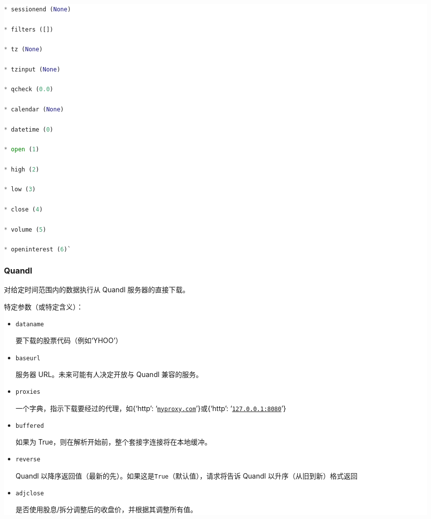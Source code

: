 ```py
* sessionend (None)

* filters ([])

* tz (None)

* tzinput (None)

* qcheck (0.0)

* calendar (None)

* datetime (0)

* open (1)

* high (2)

* low (3)

* close (4)

* volume (5)

* openinterest (6)` 
```

### Quandl

对给定时间范围内的数据执行从 Quandl 服务器的直接下载。

特定参数（或特定含义）：

+   `dataname`

    要下载的股票代码（例如‘YHOO’）

+   `baseurl`

    服务器 URL。未来可能有人决定开放与 Quandl 兼容的服务。

+   `proxies`

    一个字典，指示下载要经过的代理，如{‘http’: ‘[`myproxy.com`](http://myproxy.com)’}或{‘http’: ‘[`127.0.0.1:8080`](http://127.0.0.1:8080)’}

+   `buffered`

    如果为 True，则在解析开始前，整个套接字连接将在本地缓冲。

+   `reverse`

    Quandl 以降序返回值（最新的先）。如果这是`True`（默认值），请求将告诉 Quandl 以升序（从旧到新）格式返回

+   `adjclose`

    是否使用股息/拆分调整后的收盘价，并根据其调整所有值。
